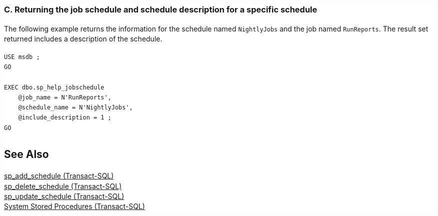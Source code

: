 ### C. Returning the job schedule and schedule description for a specific schedule  
 The following example returns the information for the schedule named `NightlyJobs` and the job named `RunReports`. The result set returned includes a description of the schedule.  
  
```  
USE msdb ;  
GO  
  
EXEC dbo.sp_help_jobschedule  
    @job_name = N'RunReports',  
    @schedule_name = N'NightlyJobs',  
    @include_description = 1 ;  
GO  
```  
  
## See Also  
 [sp_add_schedule &#40;Transact-SQL&#41;](../../relational-databases/system-stored-procedures/sp-add-schedule-transact-sql.md)   
 [sp_delete_schedule &#40;Transact-SQL&#41;](../../relational-databases/system-stored-procedures/sp-delete-schedule-transact-sql.md)   
 [sp_update_schedule &#40;Transact-SQL&#41;](../../relational-databases/system-stored-procedures/sp-update-schedule-transact-sql.md)   
 [System Stored Procedures &#40;Transact-SQL&#41;](../../relational-databases/system-stored-procedures/system-stored-procedures-transact-sql.md)  
